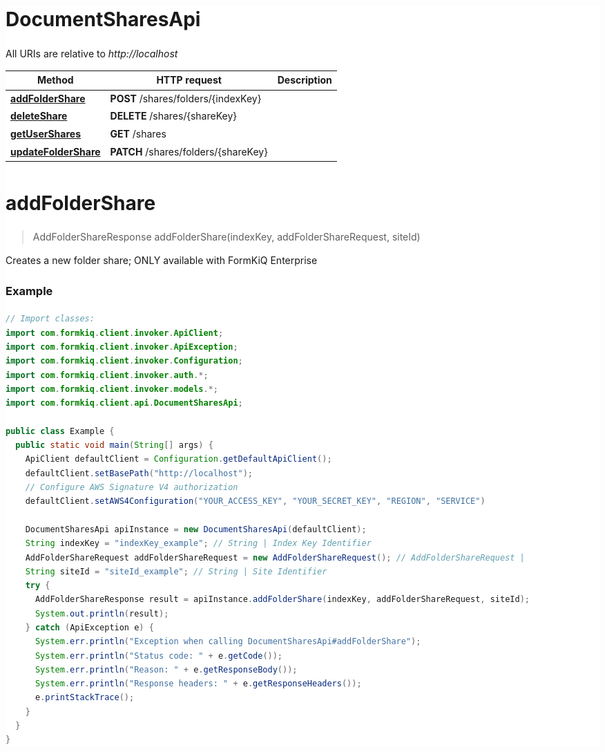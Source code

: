 # DocumentSharesApi

All URIs are relative to *http://localhost*

| Method | HTTP request | Description |
|------------- | ------------- | -------------|
| [**addFolderShare**](DocumentSharesApi.md#addFolderShare) | **POST** /shares/folders/{indexKey} |  |
| [**deleteShare**](DocumentSharesApi.md#deleteShare) | **DELETE** /shares/{shareKey} |  |
| [**getUserShares**](DocumentSharesApi.md#getUserShares) | **GET** /shares |  |
| [**updateFolderShare**](DocumentSharesApi.md#updateFolderShare) | **PATCH** /shares/folders/{shareKey} |  |


<a id="addFolderShare"></a>
# **addFolderShare**
> AddFolderShareResponse addFolderShare(indexKey, addFolderShareRequest, siteId)



Creates a new folder share; ONLY available with FormKiQ Enterprise

### Example
```java
// Import classes:
import com.formkiq.client.invoker.ApiClient;
import com.formkiq.client.invoker.ApiException;
import com.formkiq.client.invoker.Configuration;
import com.formkiq.client.invoker.auth.*;
import com.formkiq.client.invoker.models.*;
import com.formkiq.client.api.DocumentSharesApi;

public class Example {
  public static void main(String[] args) {
    ApiClient defaultClient = Configuration.getDefaultApiClient();
    defaultClient.setBasePath("http://localhost");
    // Configure AWS Signature V4 authorization
    defaultClient.setAWS4Configuration("YOUR_ACCESS_KEY", "YOUR_SECRET_KEY", "REGION", "SERVICE")
    
    DocumentSharesApi apiInstance = new DocumentSharesApi(defaultClient);
    String indexKey = "indexKey_example"; // String | Index Key Identifier
    AddFolderShareRequest addFolderShareRequest = new AddFolderShareRequest(); // AddFolderShareRequest | 
    String siteId = "siteId_example"; // String | Site Identifier
    try {
      AddFolderShareResponse result = apiInstance.addFolderShare(indexKey, addFolderShareRequest, siteId);
      System.out.println(result);
    } catch (ApiException e) {
      System.err.println("Exception when calling DocumentSharesApi#addFolderShare");
      System.err.println("Status code: " + e.getCode());
      System.err.println("Reason: " + e.getResponseBody());
      System.err.println("Response headers: " + e.getResponseHeaders());
      e.printStackTrace();
    }
  }
}
```
